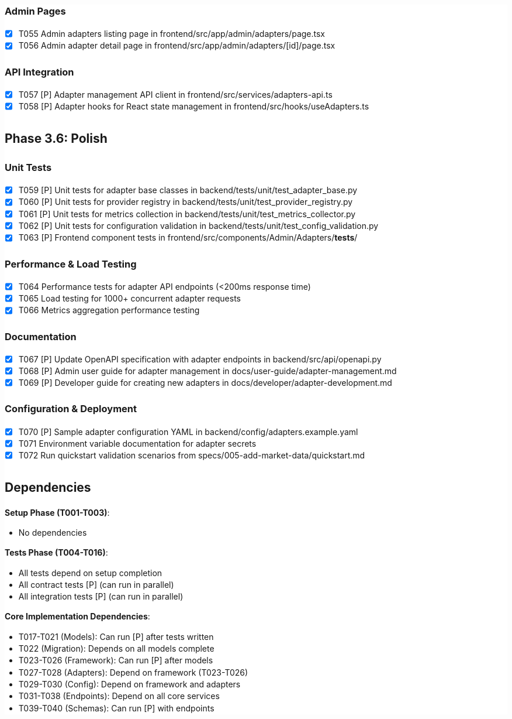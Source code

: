 ### Admin Pages
- [x] T055 Admin adapters listing page in frontend/src/app/admin/adapters/page.tsx
- [x] T056 Admin adapter detail page in frontend/src/app/admin/adapters/[id]/page.tsx

### API Integration
- [x] T057 [P] Adapter management API client in frontend/src/services/adapters-api.ts
- [x] T058 [P] Adapter hooks for React state management in frontend/src/hooks/useAdapters.ts

## Phase 3.6: Polish

### Unit Tests
- [x] T059 [P] Unit tests for adapter base classes in backend/tests/unit/test_adapter_base.py
- [x] T060 [P] Unit tests for provider registry in backend/tests/unit/test_provider_registry.py
- [x] T061 [P] Unit tests for metrics collection in backend/tests/unit/test_metrics_collector.py
- [x] T062 [P] Unit tests for configuration validation in backend/tests/unit/test_config_validation.py
- [x] T063 [P] Frontend component tests in frontend/src/components/Admin/Adapters/__tests__/

### Performance & Load Testing
- [x] T064 Performance tests for adapter API endpoints (<200ms response time)
- [x] T065 Load testing for 1000+ concurrent adapter requests
- [x] T066 Metrics aggregation performance testing

### Documentation
- [x] T067 [P] Update OpenAPI specification with adapter endpoints in backend/src/api/openapi.py
- [x] T068 [P] Admin user guide for adapter management in docs/user-guide/adapter-management.md
- [x] T069 [P] Developer guide for creating new adapters in docs/developer/adapter-development.md

### Configuration & Deployment
- [x] T070 [P] Sample adapter configuration YAML in backend/config/adapters.example.yaml
- [x] T071 Environment variable documentation for adapter secrets
- [x] T072 Run quickstart validation scenarios from specs/005-add-market-data/quickstart.md

## Dependencies
**Setup Phase (T001-T003)**:
- No dependencies

**Tests Phase (T004-T016)**:
- All tests depend on setup completion
- All contract tests [P] (can run in parallel)
- All integration tests [P] (can run in parallel)

**Core Implementation Dependencies**:
- T017-T021 (Models): Can run [P] after tests written
- T022 (Migration): Depends on all models complete
- T023-T026 (Framework): Can run [P] after models
- T027-T028 (Adapters): Depend on framework (T023-T026)
- T029-T030 (Config): Depend on framework and adapters
- T031-T038 (Endpoints): Depend on all core services
- T039-T040 (Schemas): Can run [P] with endpoints
